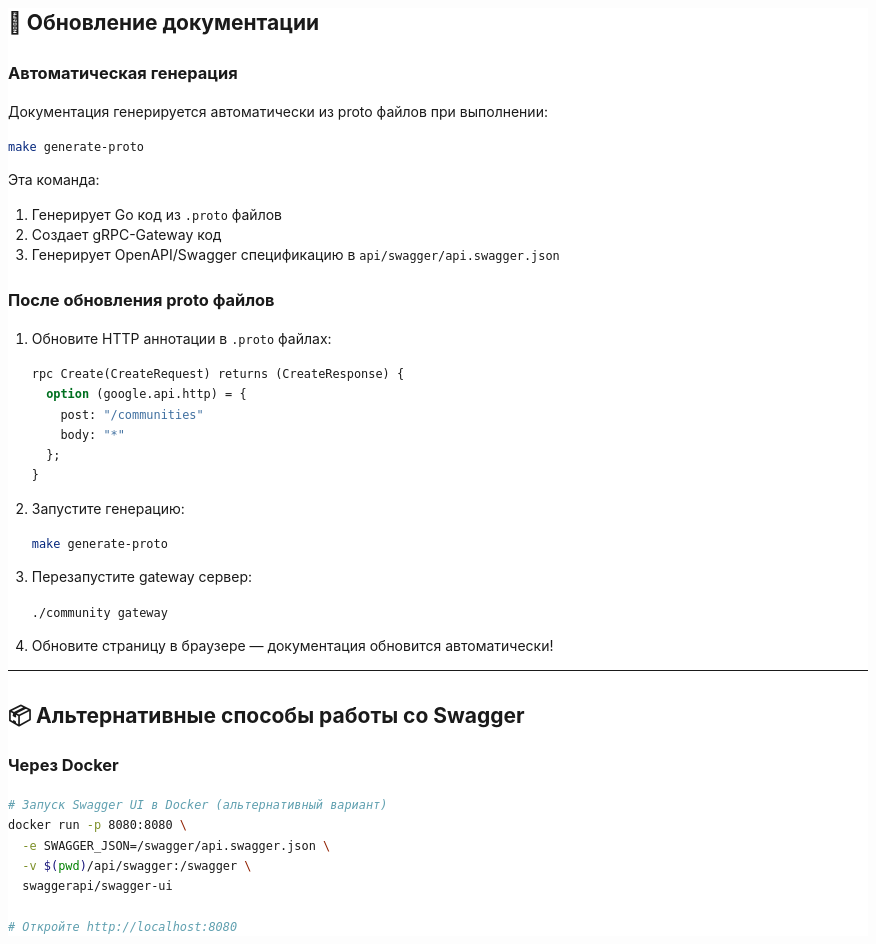 
## 🔄 Обновление документации

### Автоматическая генерация

Документация генерируется автоматически из proto файлов при выполнении:

```bash
make generate-proto
```

Эта команда:

1. Генерирует Go код из `.proto` файлов
2. Создает gRPC-Gateway код
3. Генерирует OpenAPI/Swagger спецификацию в `api/swagger/api.swagger.json`

### После обновления proto файлов

1. Обновите HTTP аннотации в `.proto` файлах:

   ```protobuf
   rpc Create(CreateRequest) returns (CreateResponse) {
     option (google.api.http) = {
       post: "/communities"
       body: "*"
     };
   }
   ```

2. Запустите генерацию:

   ```bash
   make generate-proto
   ```

3. Перезапустите gateway сервер:

   ```bash
   ./community gateway
   ```

4. Обновите страницу в браузере — документация обновится автоматически!

---

## 📦 Альтернативные способы работы со Swagger

### Через Docker

```bash
# Запуск Swagger UI в Docker (альтернативный вариант)
docker run -p 8080:8080 \
  -e SWAGGER_JSON=/swagger/api.swagger.json \
  -v $(pwd)/api/swagger:/swagger \
  swaggerapi/swagger-ui

# Откройте http://localhost:8080
```
